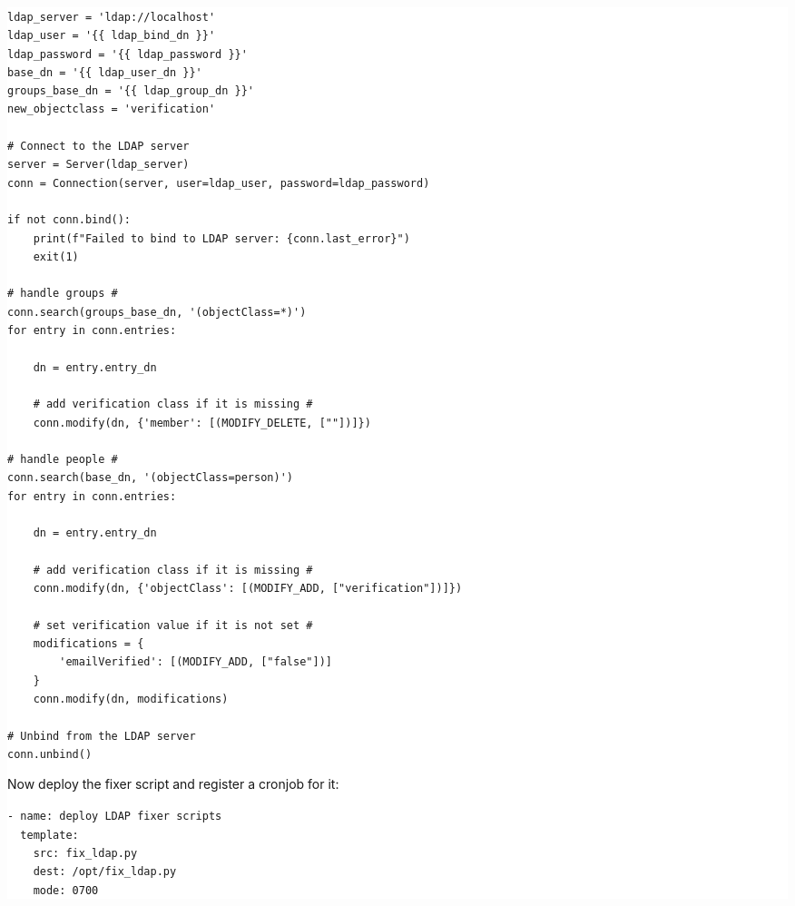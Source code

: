     ldap_server = 'ldap://localhost'
    ldap_user = '{{ ldap_bind_dn }}'
    ldap_password = '{{ ldap_password }}'
    base_dn = '{{ ldap_user_dn }}'
    groups_base_dn = '{{ ldap_group_dn }}'
    new_objectclass = 'verification'

    # Connect to the LDAP server
    server = Server(ldap_server)
    conn = Connection(server, user=ldap_user, password=ldap_password)

    if not conn.bind():
        print(f"Failed to bind to LDAP server: {conn.last_error}")
        exit(1)

    # handle groups #
    conn.search(groups_base_dn, '(objectClass=*)')
    for entry in conn.entries:

        dn = entry.entry_dn

        # add verification class if it is missing #
        conn.modify(dn, {'member': [(MODIFY_DELETE, [""])]})

    # handle people #
    conn.search(base_dn, '(objectClass=person)')
    for entry in conn.entries:

        dn = entry.entry_dn

        # add verification class if it is missing #
        conn.modify(dn, {'objectClass': [(MODIFY_ADD, ["verification"])]})

        # set verification value if it is not set #
        modifications = {
            'emailVerified': [(MODIFY_ADD, ["false"])]
        }
        conn.modify(dn, modifications)

    # Unbind from the LDAP server
    conn.unbind()

Now deploy the fixer script and register a cronjob for it:

    - name: deploy LDAP fixer scripts
      template:
        src: fix_ldap.py
        dest: /opt/fix_ldap.py
        mode: 0700
